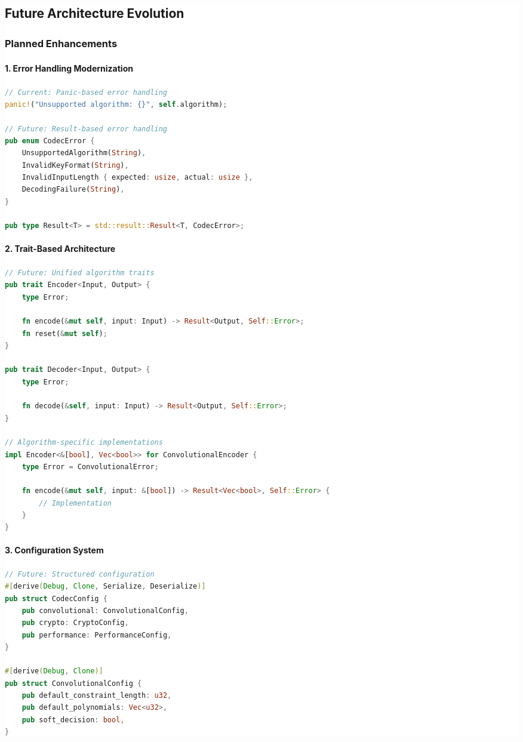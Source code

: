 ## Future Architecture Evolution

### Planned Enhancements

#### 1. Error Handling Modernization
```rust
// Current: Panic-based error handling
panic!("Unsupported algorithm: {}", self.algorithm);

// Future: Result-based error handling
pub enum CodecError {
    UnsupportedAlgorithm(String),
    InvalidKeyFormat(String),
    InvalidInputLength { expected: usize, actual: usize },
    DecodingFailure(String),
}

pub type Result<T> = std::result::Result<T, CodecError>;
```

#### 2. Trait-Based Architecture
```rust
// Future: Unified algorithm traits
pub trait Encoder<Input, Output> {
    type Error;

    fn encode(&mut self, input: Input) -> Result<Output, Self::Error>;
    fn reset(&mut self);
}

pub trait Decoder<Input, Output> {
    type Error;

    fn decode(&self, input: Input) -> Result<Output, Self::Error>;
}

// Algorithm-specific implementations
impl Encoder<&[bool], Vec<bool>> for ConvolutionalEncoder {
    type Error = ConvolutionalError;

    fn encode(&mut self, input: &[bool]) -> Result<Vec<bool>, Self::Error> {
        // Implementation
    }
}
```

#### 3. Configuration System
```rust
// Future: Structured configuration
#[derive(Debug, Clone, Serialize, Deserialize)]
pub struct CodecConfig {
    pub convolutional: ConvolutionalConfig,
    pub crypto: CryptoConfig,
    pub performance: PerformanceConfig,
}

#[derive(Debug, Clone)]
pub struct ConvolutionalConfig {
    pub default_constraint_length: u32,
    pub default_polynomials: Vec<u32>,
    pub soft_decision: bool,
}
```
